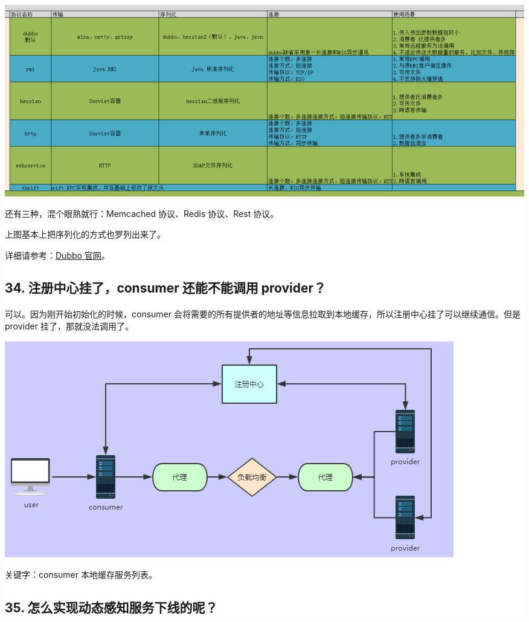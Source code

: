 <p><img src="assets/427d7f20-61e4-11ea-a96d-0d011f52751a.jpg" alt="在这里插入图片描述" /></p>
<p>还有三种，混个眼熟就行：Memcached 协议、Redis 协议、Rest 协议。</p>
<p>上图基本上把序列化的方式也罗列出来了。</p>
<p>详细请参考：<a href="https://dubbo.apache.org/zh-cn/docs/user/references/protocol/dubbo.html">Dubbo 官网</a>。</p>
<h2>34. 注册中心挂了，consumer 还能不能调用 provider？</h2>
<p>可以。因为刚开始初始化的时候，consumer 会将需要的所有提供者的地址等信息拉取到本地缓存，所以注册中心挂了可以继续通信。但是 provider 挂了，那就没法调用了。</p>
<p><img src="assets/4d469310-61e4-11ea-be13-9d4b32a4c9f6.jpg" alt="在这里插入图片描述" /></p>
<p>关键字：consumer 本地缓存服务列表。</p>
<h2>35. 怎么实现动态感知服务下线的呢？</h2>